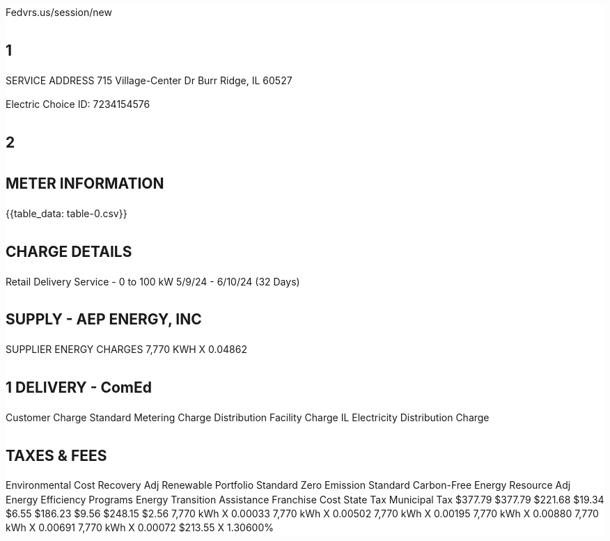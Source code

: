Fedvrs.us/session/new

## 1

SERVICE ADDRESS 715 Village-Center Dr Burr Ridge, IL 60527

Electric Choice ID: 7234154576

## 2

## METER INFORMATION

{{table_data: table-0.csv}}

## CHARGE DETAILS

Retail Delivery Service - 0 to 100 kW 5/9/24 - 6/10/24 (32 Days)

## SUPPLY - AEP ENERGY, INC

SUPPLIER ENERGY CHARGES 7,770 KWH X 0.04862

## 1 DELIVERY - ComEd

Customer Charge
Standard Metering Charge
Distribution Facility Charge
IL Electricity Distribution Charge

## TAXES \& FEES

Environmental Cost Recovery Adj
Renewable Portfolio Standard
Zero Emission Standard
Carbon-Free Energy Resource Adj
Energy Efficiency Programs
Energy Transition Assistance
Franchise Cost
State Tax
Municipal Tax
$\$ 377.79$
\$377.79
\$221.68
\$19.34
\$6.55
\$186.23
\$9.56
\$248.15
\$2.56
7,770 kWh X 0.00033
7,770 kWh X 0.00502
7,770 kWh X 0.00195
7,770 kWh X 0.00880
7,770 kWh X 0.00691
7,770 kWh X 0.00072
\$213.55 X 1.30600\%
